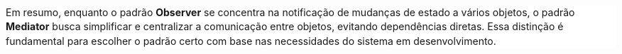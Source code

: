 Em resumo, enquanto o padrão **Observer** se concentra na notificação de mudanças de estado a vários objetos, o padrão **Mediator** busca simplificar e centralizar a comunicação entre objetos, evitando dependências diretas. Essa distinção é fundamental para escolher o padrão certo com base nas necessidades do sistema em desenvolvimento.